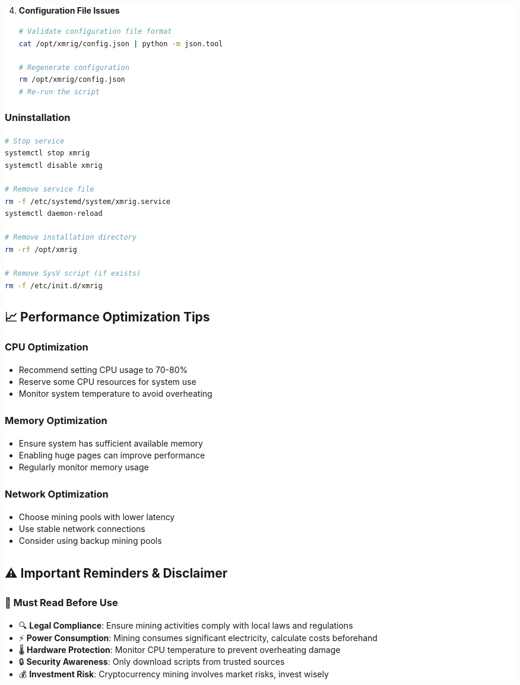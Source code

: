 4. **Configuration File Issues**
   ```bash
   # Validate configuration file format
   cat /opt/xmrig/config.json | python -m json.tool
   
   # Regenerate configuration
   rm /opt/xmrig/config.json
   # Re-run the script
   ```

### Uninstallation

```bash
# Stop service
systemctl stop xmrig
systemctl disable xmrig

# Remove service file
rm -f /etc/systemd/system/xmrig.service
systemctl daemon-reload

# Remove installation directory
rm -rf /opt/xmrig

# Remove SysV script (if exists)
rm -f /etc/init.d/xmrig
```

## 📈 Performance Optimization Tips

### CPU Optimization
- Recommend setting CPU usage to 70-80%
- Reserve some CPU resources for system use
- Monitor system temperature to avoid overheating

### Memory Optimization
- Ensure system has sufficient available memory
- Enabling huge pages can improve performance
- Regularly monitor memory usage

### Network Optimization
- Choose mining pools with lower latency
- Use stable network connections
- Consider using backup mining pools

## ⚠️ Important Reminders & Disclaimer

### 📖 Must Read Before Use
- 🔍 **Legal Compliance**: Ensure mining activities comply with local laws and regulations
- ⚡ **Power Consumption**: Mining consumes significant electricity, calculate costs beforehand
- 🌡️ **Hardware Protection**: Monitor CPU temperature to prevent overheating damage
- 🔒 **Security Awareness**: Only download scripts from trusted sources
- 💰 **Investment Risk**: Cryptocurrency mining involves market risks, invest wisely
